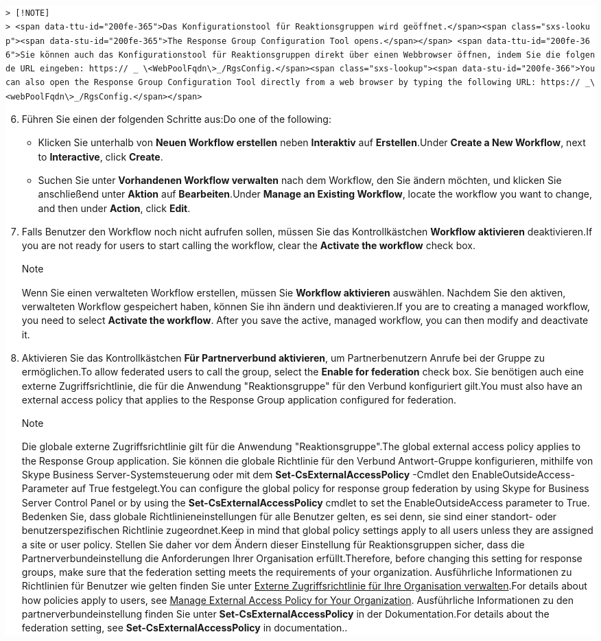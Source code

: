    > [!NOTE]
    > <span data-ttu-id="200fe-365">Das Konfigurationstool für Reaktionsgruppen wird geöffnet.</span><span class="sxs-lookup"><span data-stu-id="200fe-365">The Response Group Configuration Tool opens.</span></span> <span data-ttu-id="200fe-366">Sie können auch das Konfigurationstool für Reaktionsgruppen direkt über einen Webbrowser öffnen, indem Sie die folgende URL eingeben: https:// _ \<WebPoolFqdn\>_/RgsConfig.</span><span class="sxs-lookup"><span data-stu-id="200fe-366">You can also open the Response Group Configuration Tool directly from a web browser by typing the following URL: https:// _\<webPoolFqdn\>_/RgsConfig.</span></span> 
  
6. <span data-ttu-id="200fe-367">Führen Sie einen der folgenden Schritte aus:</span><span class="sxs-lookup"><span data-stu-id="200fe-367">Do one of the following:</span></span>
    
   - <span data-ttu-id="200fe-368">Klicken Sie unterhalb von **Neuen Workflow erstellen** neben **Interaktiv** auf **Erstellen**.</span><span class="sxs-lookup"><span data-stu-id="200fe-368">Under **Create a New Workflow**, next to **Interactive**, click **Create**.</span></span>
    
   - <span data-ttu-id="200fe-369">Suchen Sie unter **Vorhandenen Workflow verwalten** nach dem Workflow, den Sie ändern möchten, und klicken Sie anschließend unter **Aktion** auf **Bearbeiten**.</span><span class="sxs-lookup"><span data-stu-id="200fe-369">Under **Manage an Existing Workflow**, locate the workflow you want to change, and then under **Action**, click **Edit**.</span></span>
    
7. <span data-ttu-id="200fe-370">Falls Benutzer den Workflow noch nicht aufrufen sollen, müssen Sie das Kontrollkästchen **Workflow aktivieren** deaktivieren.</span><span class="sxs-lookup"><span data-stu-id="200fe-370">If you are not ready for users to start calling the workflow, clear the **Activate the workflow** check box.</span></span>
    
    > [!NOTE]
    >  <span data-ttu-id="200fe-p169">Wenn Sie einen verwalteten Workflow erstellen, müssen Sie **Workflow aktivieren** auswählen. Nachdem Sie den aktiven, verwalteten Workflow gespeichert haben, können Sie ihn ändern und deaktivieren.</span><span class="sxs-lookup"><span data-stu-id="200fe-p169">If you are to creating a managed workflow, you need to select **Activate the workflow**. After you save the active, managed workflow, you can then modify and deactivate it.</span></span> 
  
8. <span data-ttu-id="200fe-373">Aktivieren Sie das Kontrollkästchen **Für Partnerverbund aktivieren**, um Partnerbenutzern Anrufe bei der Gruppe zu ermöglichen.</span><span class="sxs-lookup"><span data-stu-id="200fe-373">To allow federated users to call the group, select the **Enable for federation** check box.</span></span> <span data-ttu-id="200fe-374">Sie benötigen auch eine externe Zugriffsrichtlinie, die für die Anwendung "Reaktionsgruppe" für den Verbund konfiguriert gilt.</span><span class="sxs-lookup"><span data-stu-id="200fe-374">You must also have an external access policy that applies to the Response Group application configured for federation.</span></span>
    
    > [!NOTE]
    > <span data-ttu-id="200fe-375">Die globale externe Zugriffsrichtlinie gilt für die Anwendung "Reaktionsgruppe".</span><span class="sxs-lookup"><span data-stu-id="200fe-375">The global external access policy applies to the Response Group application.</span></span> <span data-ttu-id="200fe-376">Sie können die globale Richtlinie für den Verbund Antwort-Gruppe konfigurieren, mithilfe von Skype Business Server-Systemsteuerung oder mit dem **Set-CsExternalAccessPolicy** -Cmdlet den EnableOutsideAccess-Parameter auf True festgelegt.</span><span class="sxs-lookup"><span data-stu-id="200fe-376">You can configure the global policy for response group federation by using Skype for Business Server Control Panel or by using the **Set-CsExternalAccessPolicy** cmdlet to set the EnableOutsideAccess parameter to True.</span></span> <span data-ttu-id="200fe-377">Bedenken Sie, dass globale Richtlinieneinstellungen für alle Benutzer gelten, es sei denn, sie sind einer standort- oder benutzerspezifischen Richtlinie zugeordnet.</span><span class="sxs-lookup"><span data-stu-id="200fe-377">Keep in mind that global policy settings apply to all users unless they are assigned a site or user policy.</span></span> <span data-ttu-id="200fe-378">Stellen Sie daher vor dem Ändern dieser Einstellung für Reaktionsgruppen sicher, dass die Partnerverbundeinstellung die Anforderungen Ihrer Organisation erfüllt.</span><span class="sxs-lookup"><span data-stu-id="200fe-378">Therefore, before changing this setting for response groups, make sure that the federation setting meets the requirements of your organization.</span></span> <span data-ttu-id="200fe-379">Ausführliche Informationen zu Richtlinien für Benutzer wie gelten finden Sie unter [Externe Zugriffsrichtlinie für Ihre Organisation verwalten](http://technet.microsoft.com/library/5571811e-34c8-443a-b94c-1ab5d4275581.aspx).</span><span class="sxs-lookup"><span data-stu-id="200fe-379">For details about how policies apply to users, see [Manage External Access Policy for Your Organization](http://technet.microsoft.com/library/5571811e-34c8-443a-b94c-1ab5d4275581.aspx).</span></span> <span data-ttu-id="200fe-380">Ausführliche Informationen zu den partnerverbundeinstellung finden Sie unter **Set-CsExternalAccessPolicy** in der Dokumentation.</span><span class="sxs-lookup"><span data-stu-id="200fe-380">For details about the federation setting, see **Set-CsExternalAccessPolicy** in documentation..</span></span>